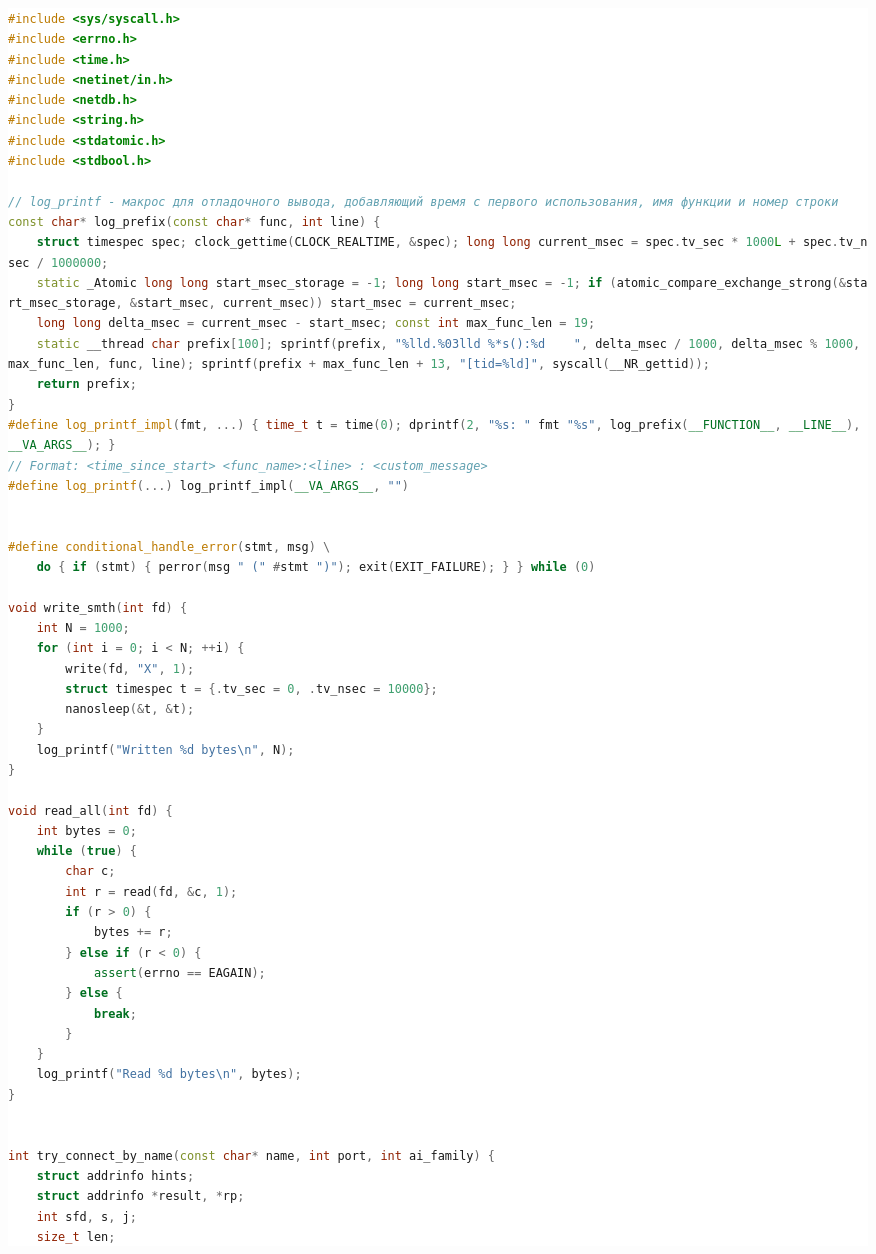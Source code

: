 ```cpp
#include <sys/syscall.h>
#include <errno.h>
#include <time.h>
#include <netinet/in.h>
#include <netdb.h>
#include <string.h>
#include <stdatomic.h>
#include <stdbool.h>

// log_printf - макрос для отладочного вывода, добавляющий время с первого использования, имя функции и номер строки
const char* log_prefix(const char* func, int line) {
    struct timespec spec; clock_gettime(CLOCK_REALTIME, &spec); long long current_msec = spec.tv_sec * 1000L + spec.tv_nsec / 1000000;
    static _Atomic long long start_msec_storage = -1; long long start_msec = -1; if (atomic_compare_exchange_strong(&start_msec_storage, &start_msec, current_msec)) start_msec = current_msec;
    long long delta_msec = current_msec - start_msec; const int max_func_len = 19;
    static __thread char prefix[100]; sprintf(prefix, "%lld.%03lld %*s():%d    ", delta_msec / 1000, delta_msec % 1000, max_func_len, func, line); sprintf(prefix + max_func_len + 13, "[tid=%ld]", syscall(__NR_gettid));
    return prefix;
}
#define log_printf_impl(fmt, ...) { time_t t = time(0); dprintf(2, "%s: " fmt "%s", log_prefix(__FUNCTION__, __LINE__), __VA_ARGS__); }
// Format: <time_since_start> <func_name>:<line> : <custom_message>
#define log_printf(...) log_printf_impl(__VA_ARGS__, "")


#define conditional_handle_error(stmt, msg) \
    do { if (stmt) { perror(msg " (" #stmt ")"); exit(EXIT_FAILURE); } } while (0)

void write_smth(int fd) {
    int N = 1000;
    for (int i = 0; i < N; ++i) {
        write(fd, "X", 1);
        struct timespec t = {.tv_sec = 0, .tv_nsec = 10000};
        nanosleep(&t, &t);  
    }
    log_printf("Written %d bytes\n", N);
}

void read_all(int fd) {
    int bytes = 0;
    while (true) {
        char c;
        int r = read(fd, &c, 1);
        if (r > 0) {
            bytes += r;
        } else if (r < 0) {
            assert(errno == EAGAIN);
        } else {
            break;
        }
    }
    log_printf("Read %d bytes\n", bytes);
}


int try_connect_by_name(const char* name, int port, int ai_family) {
    struct addrinfo hints;
    struct addrinfo *result, *rp;
    int sfd, s, j;
    size_t len;
```